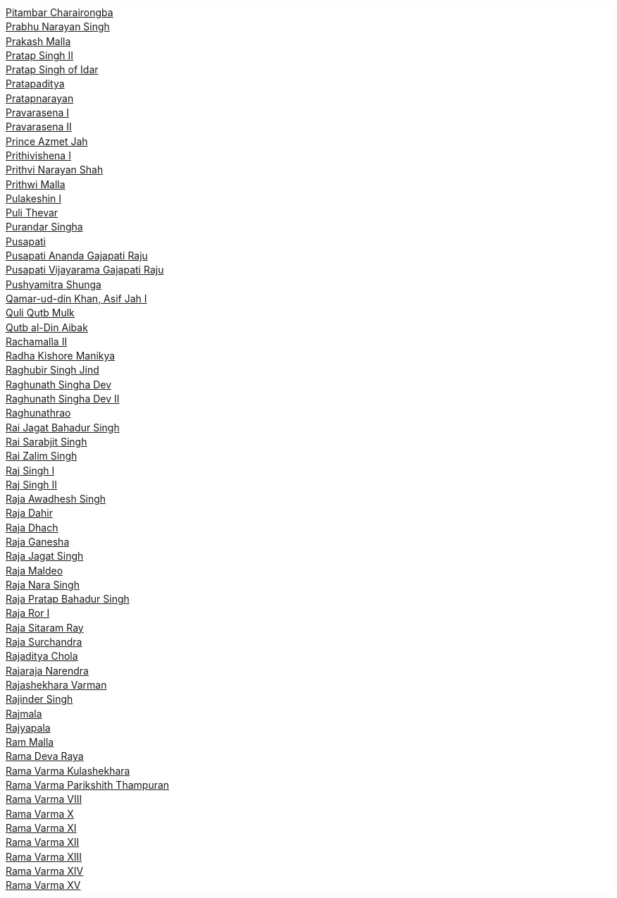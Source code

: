 [Pitambar Charairongba](https://en.wikipedia.org/wiki/Pitambar_Charairongba)<br>
[Prabhu Narayan Singh](https://en.wikipedia.org/wiki/Prabhu_Narayan_Singh)<br>
[Prakash Malla](https://en.wikipedia.org/wiki/Prakash_Malla)<br>
[Pratap Singh II](https://en.wikipedia.org/wiki/Pratap_Singh_II)<br>
[Pratap Singh of Idar](https://en.wikipedia.org/wiki/Pratap_Singh_of_Idar)<br>
[Pratapaditya](https://en.wikipedia.org/wiki/Pratapaditya)<br>
[Pratapnarayan](https://en.wikipedia.org/wiki/Pratapnarayan)<br>
[Pravarasena I](https://en.wikipedia.org/wiki/Pravarasena_I)<br>
[Pravarasena II](https://en.wikipedia.org/wiki/Pravarasena_II)<br>
[Prince Azmet Jah](https://en.wikipedia.org/wiki/Prince_Azmet_Jah)<br>
[Prithivishena I](https://en.wikipedia.org/wiki/Prithivishena_I)<br>
[Prithvi Narayan Shah](https://en.wikipedia.org/wiki/Prithvi_Narayan_Shah)<br>
[Prithwi Malla](https://en.wikipedia.org/wiki/Prithwi_Malla)<br>
[Pulakeshin I](https://en.wikipedia.org/wiki/Pulakeshin_I)<br>
[Puli Thevar](https://en.wikipedia.org/wiki/Puli_Thevar)<br>
[Purandar Singha](https://en.wikipedia.org/wiki/Purandar_Singha)<br>
[Pusapati](https://en.wikipedia.org/wiki/Pusapati)<br>
[Pusapati Ananda Gajapati Raju](https://en.wikipedia.org/wiki/Pusapati_Ananda_Gajapati_Raju)<br>
[Pusapati Vijayarama Gajapati Raju](https://en.wikipedia.org/wiki/Pusapati_Vijayarama_Gajapati_Raju)<br>
[Pushyamitra Shunga](https://en.wikipedia.org/wiki/Pushyamitra_Shunga)<br>
[Qamar-ud-din Khan, Asif Jah I](https://en.wikipedia.org/wiki/Qamar-ud-din_Khan,_Asif_Jah_I)<br>
[Quli Qutb Mulk](https://en.wikipedia.org/wiki/Quli_Qutb_Mulk)<br>
[Qutb al-Din Aibak](https://en.wikipedia.org/wiki/Qutb_al-Din_Aibak)<br>
[Rachamalla II](https://en.wikipedia.org/wiki/Rachamalla_II)<br>
[Radha Kishore Manikya](https://en.wikipedia.org/wiki/Radha_Kishore_Manikya)<br>
[Raghubir Singh Jind](https://en.wikipedia.org/wiki/Raghubir_Singh_Jind)<br>
[Raghunath Singha Dev](https://en.wikipedia.org/wiki/Raghunath_Singha_Dev)<br>
[Raghunath Singha Dev II](https://en.wikipedia.org/wiki/Raghunath_Singha_Dev_II)<br>
[Raghunathrao](https://en.wikipedia.org/wiki/Raghunathrao)<br>
[Rai Jagat Bahadur Singh](https://en.wikipedia.org/wiki/Rai_Jagat_Bahadur_Singh)<br>
[Rai Sarabjit Singh](https://en.wikipedia.org/wiki/Rai_Sarabjit_Singh)<br>
[Rai Zalim Singh](https://en.wikipedia.org/wiki/Rai_Zalim_Singh)<br>
[Raj Singh I](https://en.wikipedia.org/wiki/Raj_Singh_I)<br>
[Raj Singh II](https://en.wikipedia.org/wiki/Raj_Singh_II)<br>
[Raja Awadhesh Singh](https://en.wikipedia.org/wiki/Raja_Awadhesh_Singh)<br>
[Raja Dahir](https://en.wikipedia.org/wiki/Raja_Dahir)<br>
[Raja Dhach](https://en.wikipedia.org/wiki/Raja_Dhach)<br>
[Raja Ganesha](https://en.wikipedia.org/wiki/Raja_Ganesha)<br>
[Raja Jagat Singh](https://en.wikipedia.org/wiki/Raja_Jagat_Singh)<br>
[Raja Maldeo](https://en.wikipedia.org/wiki/Raja_Maldeo)<br>
[Raja Nara Singh](https://en.wikipedia.org/wiki/Raja_Nara_Singh)<br>
[Raja Pratap Bahadur Singh](https://en.wikipedia.org/wiki/Raja_Pratap_Bahadur_Singh)<br>
[Raja Ror I](https://en.wikipedia.org/wiki/Raja_Ror_I)<br>
[Raja Sitaram Ray](https://en.wikipedia.org/wiki/Raja_Sitaram_Ray)<br>
[Raja Surchandra](https://en.wikipedia.org/wiki/Raja_Surchandra)<br>
[Rajaditya Chola](https://en.wikipedia.org/wiki/Rajaditya_Chola)<br>
[Rajaraja Narendra](https://en.wikipedia.org/wiki/Rajaraja_Narendra)<br>
[Rajashekhara Varman](https://en.wikipedia.org/wiki/Rajashekhara_Varman)<br>
[Rajinder Singh](https://en.wikipedia.org/wiki/Rajinder_Singh)<br>
[Rajmala](https://en.wikipedia.org/wiki/Rajmala)<br>
[Rajyapala](https://en.wikipedia.org/wiki/Rajyapala)<br>
[Ram Malla](https://en.wikipedia.org/wiki/Ram_Malla)<br>
[Rama Deva Raya](https://en.wikipedia.org/wiki/Rama_Deva_Raya)<br>
[Rama Varma Kulashekhara](https://en.wikipedia.org/wiki/Rama_Varma_Kulashekhara)<br>
[Rama Varma Parikshith Thampuran](https://en.wikipedia.org/wiki/Rama_Varma_Parikshith_Thampuran)<br>
[Rama Varma VIII](https://en.wikipedia.org/wiki/Rama_Varma_VIII)<br>
[Rama Varma X](https://en.wikipedia.org/wiki/Rama_Varma_X)<br>
[Rama Varma XI](https://en.wikipedia.org/wiki/Rama_Varma_XI)<br>
[Rama Varma XII](https://en.wikipedia.org/wiki/Rama_Varma_XII)<br>
[Rama Varma XIII](https://en.wikipedia.org/wiki/Rama_Varma_XIII)<br>
[Rama Varma XIV](https://en.wikipedia.org/wiki/Rama_Varma_XIV)<br>
[Rama Varma XV](https://en.wikipedia.org/wiki/Rama_Varma_XV)<br>